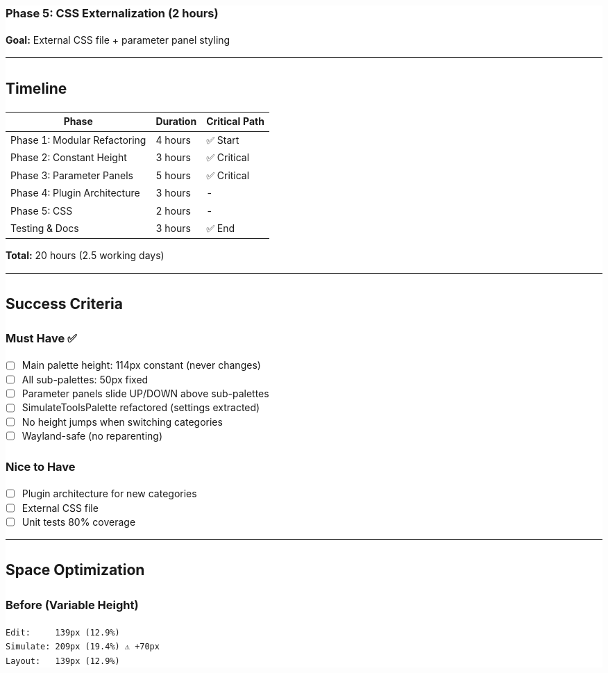 ### Phase 5: CSS Externalization (2 hours)
**Goal:** External CSS file + parameter panel styling

---

## Timeline

| Phase | Duration | Critical Path |
|-------|----------|---------------|
| Phase 1: Modular Refactoring | 4 hours | ✅ Start |
| Phase 2: Constant Height | 3 hours | ✅ Critical |
| Phase 3: Parameter Panels | 5 hours | ✅ Critical |
| Phase 4: Plugin Architecture | 3 hours | - |
| Phase 5: CSS | 2 hours | - |
| Testing & Docs | 3 hours | ✅ End |

**Total:** 20 hours (2.5 working days)

---

## Success Criteria

### Must Have ✅
- [ ] Main palette height: 114px constant (never changes)
- [ ] All sub-palettes: 50px fixed
- [ ] Parameter panels slide UP/DOWN above sub-palettes
- [ ] SimulateToolsPalette refactored (settings extracted)
- [ ] No height jumps when switching categories
- [ ] Wayland-safe (no reparenting)

### Nice to Have
- [ ] Plugin architecture for new categories
- [ ] External CSS file
- [ ] Unit tests 80% coverage

---

## Space Optimization

### Before (Variable Height)
```
Edit:     139px (12.9%)
Simulate: 209px (19.4%) ⚠️ +70px
Layout:   139px (12.9%)
```
